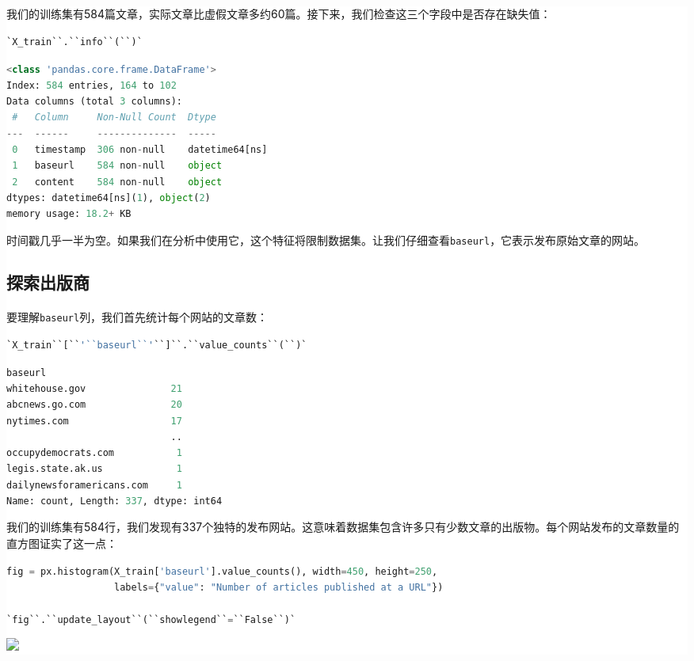 我们的训练集有584篇文章，实际文章比虚假文章多约60篇。接下来，我们检查这三个字段中是否存在缺失值：

```py
`X_train``.``info``(``)`

```

```py
<class 'pandas.core.frame.DataFrame'>
Index: 584 entries, 164 to 102
Data columns (total 3 columns):
 #   Column     Non-Null Count  Dtype         
---  ------     --------------  -----         
 0   timestamp  306 non-null    datetime64[ns]
 1   baseurl    584 non-null    object        
 2   content    584 non-null    object        
dtypes: datetime64[ns](1), object(2)
memory usage: 18.2+ KB

```

时间戳几乎一半为空。如果我们在分析中使用它，这个特征将限制数据集。让我们仔细查看`baseurl`，它表示发布原始文章的网站。

## 探索出版商

要理解`baseurl`列，我们首先统计每个网站的文章数：

```py
`X_train``[``'``baseurl``'``]``.``value_counts``(``)`

```

```py
baseurl
whitehouse.gov               21
abcnews.go.com               20
nytimes.com                  17
                             ..
occupydemocrats.com           1
legis.state.ak.us             1
dailynewsforamericans.com     1
Name: count, Length: 337, dtype: int64

```

我们的训练集有584行，我们发现有337个独特的发布网站。这意味着数据集包含许多只有少数文章的出版物。每个网站发布的文章数量的直方图证实了这一点：

```py
fig = px.histogram(X_train['baseurl'].value_counts(), width=450, height=250,
                   labels={"value": "Number of articles published at a URL"})

`fig``.``update_layout``(``showlegend``=``False``)`

```

![](assets/leds_21in01.png)
